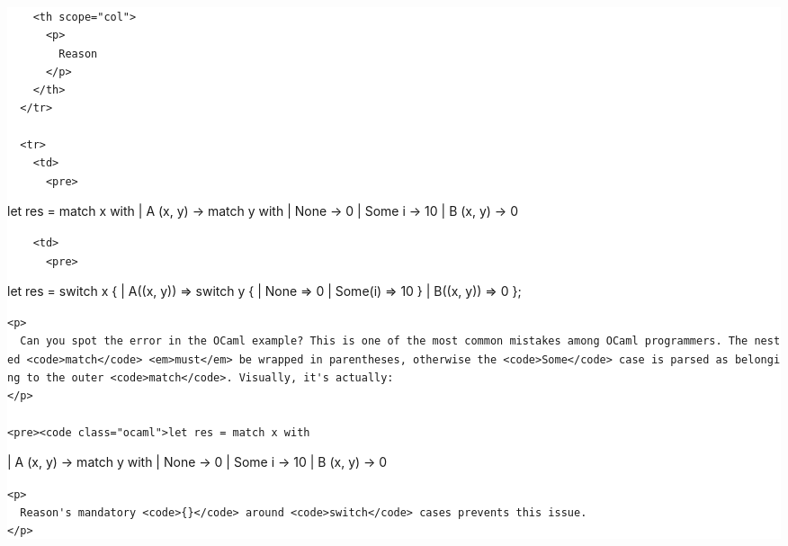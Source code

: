         <th scope="col">
          <p>
            Reason
          </p>
        </th>
      </tr>
      
      <tr>
        <td>
          <pre>
let res = match x with
  | A (x, y) -> match y with
    | None -> 0
    | Some i -> 10
  | B (x, y) -> 0</pre>
        </td>
        
        <td>
          <pre>
let res = switch x {
  | A((x, y)) => switch y {
      | None => 0
      | Some(i) => 10
    }
  | B((x, y)) => 0
};
</pre>
        </td>
      </tr>
    </table>
    
    <p>
      Can you spot the error in the OCaml example? This is one of the most common mistakes among OCaml programmers. The nested <code>match</code> <em>must</em> be wrapped in parentheses, otherwise the <code>Some</code> case is parsed as belonging to the outer <code>match</code>. Visually, it's actually:
    </p>
    
    <pre><code class="ocaml">let res = match x with
  | A (x, y) -&gt; match y with
    | None -&gt; 0
    | Some i -&gt; 10
    | B (x, y) -&gt; 0
</code></pre>
    
    <p>
      Reason's mandatory <code>{}</code> around <code>switch</code> cases prevents this issue.
    </p>
    